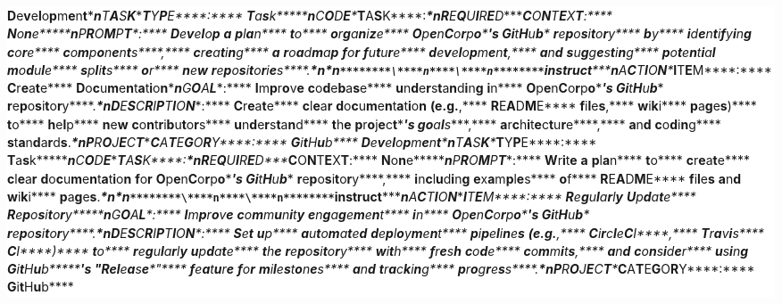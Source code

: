 ****D****e****v****e****l****o****p****m****e****n****t****\****n****T****A****S****K****_****T****Y****P****E****:**** ****T****a****s****k****\****n****C****O****D****E****_****T****A****S****K****:****\****n****R****E****Q****U****I****R****E****D****_****C****O****N****T****E****X****T****:**** ****N****o****n****e****\****n****P****R****O****M****P****T****:**** ****D****e****v****e****l****o****p**** ****a**** ****p****l****a****n**** ****t****o**** ****o****r****g****a****n****i****z****e**** ****O****p****e****n****C****o****r****p****o****\****'****s**** ****G****i****t****H****u****b**** ****r****e****p****o****s****i****t****o****r****y**** ****b****y**** ****i****d****e****n****t****i****f****y****i****n****g**** ****c****o****r****e**** ****c****o****m****p****o****n****e****n****t****s****,**** ****c****r****e****a****t****i****n****g**** ****a**** ****r****o****a****d****m****a****p**** ****f****o****r**** ****f****u****t****u****r****e**** ****d****e****v****e****l****o****p****m****e****n****t****,**** ****a****n****d**** ****s****u****g****g****e****s****t****i****n****g**** ****p****o****t****e****n****t****i****a****l**** ****m****o****d****u****l****e**** ****s****p****l****i****t****s**** ****o****r**** ****n****e****w**** ****r****e****p****o****s****i****t****o****r****i****e****s****.****\****n****\****n****`****`****`****\****n****\****n****`****`****`****i****n****s****t****r****u****c****t****\****n****A****C****T****I****O****N****_****I****T****E****M****:**** ****C****r****e****a****t****e**** ****D****o****c****u****m****e****n****t****a****t****i****o****n****\****n****G****O****A****L****:**** ****I****m****p****r****o****v****e**** ****c****o****d****e****b****a****s****e**** ****u****n****d****e****r****s****t****a****n****d****i****n****g**** ****i****n**** ****O****p****e****n****C****o****r****p****o****\****'****s**** ****G****i****t****H****u****b**** ****r****e****p****o****s****i****t****o****r****y****.****\****n****D****E****S****C****R****I****P****T****I****O****N****:**** ****C****r****e****a****t****e**** ****c****l****e****a****r**** ****d****o****c****u****m****e****n****t****a****t****i****o****n**** ****(****e****.****g****.****,**** ****R****E****A****D****M****E**** ****f****i****l****e****s****,**** ****w****i****k****i**** ****p****a****g****e****s****)**** ****t****o**** ****h****e****l****p**** ****n****e****w**** ****c****o****n****t****r****i****b****u****t****o****r****s**** ****u****n****d****e****r****s****t****a****n****d**** ****t****h****e**** ****p****r****o****j****e****c****t****\****'****s**** ****g****o****a****l****s****,**** ****a****r****c****h****i****t****e****c****t****u****r****e****,**** ****a****n****d**** ****c****o****d****i****n****g**** ****s****t****a****n****d****a****r****d****s****.****\****n****P****R****O****J****E****C****T****_****C****A****T****E****G****O****R****Y****:**** ****G****i****t****H****u****b**** ****D****e****v****e****l****o****p****m****e****n****t****\****n****T****A****S****K****_****T****Y****P****E****:**** ****T****a****s****k****\****n****C****O****D****E****_****T****A****S****K****:****\****n****R****E****Q****U****I****R****E****D****_****C****O****N****T****E****X****T****:**** ****N****o****n****e****\****n****P****R****O****M****P****T****:**** ****W****r****i****t****e**** ****a**** ****p****l****a****n**** ****t****o**** ****c****r****e****a****t****e**** ****c****l****e****a****r**** ****d****o****c****u****m****e****n****t****a****t****i****o****n**** ****f****o****r**** ****O****p****e****n****C****o****r****p****o****\****'****s**** ****G****i****t****H****u****b**** ****r****e****p****o****s****i****t****o****r****y****,**** ****i****n****c****l****u****d****i****n****g**** ****e****x****a****m****p****l****e****s**** ****o****f**** ****R****E****A****D****M****E**** ****f****i****l****e****s**** ****a****n****d**** ****w****i****k****i**** ****p****a****g****e****s****.****\****n****\****n****`****`****`****\****n****\****n****`****`****`****i****n****s****t****r****u****c****t****\****n****A****C****T****I****O****N****_****I****T****E****M****:**** ****R****e****g****u****l****a****r****l****y**** ****U****p****d****a****t****e**** ****R****e****p****o****s****i****t****o****r****y****\****n****G****O****A****L****:**** ****I****m****p****r****o****v****e**** ****c****o****m****m****u****n****i****t****y**** ****e****n****g****a****g****e****m****e****n****t**** ****i****n**** ****O****p****e****n****C****o****r****p****o****\****'****s**** ****G****i****t****H****u****b**** ****r****e****p****o****s****i****t****o****r****y****.****\****n****D****E****S****C****R****I****P****T****I****O****N****:**** ****S****e****t**** ****u****p**** ****a****u****t****o****m****a****t****e****d**** ****d****e****p****l****o****y****m****e****n****t**** ****p****i****p****e****l****i****n****e****s**** ****(****e****.****g****.****,**** ****C****i****r****c****l****e****C****I****,**** ****T****r****a****v****i****s**** ****C****I****)**** ****t****o**** ****r****e****g****u****l****a****r****l****y**** ****u****p****d****a****t****e**** ****t****h****e**** ****r****e****p****o****s****i****t****o****r****y**** ****w****i****t****h**** ****f****r****e****s****h**** ****c****o****d****e**** ****c****o****m****m****i****t****s****,**** ****a****n****d**** ****c****o****n****s****i****d****e****r**** ****u****s****i****n****g**** ****G****i****t****H****u****b****\****'****s**** ****"****R****e****l****e****a****s****e****"**** ****f****e****a****t****u****r****e**** ****f****o****r**** ****m****i****l****e****s****t****o****n****e****s**** ****a****n****d**** ****t****r****a****c****k****i****n****g**** ****p****r****o****g****r****e****s****s****.****\****n****P****R****O****J****E****C****T****_****C****A****T****E****G****O****R****Y****:**** ****G****i****t****H****u****b****
